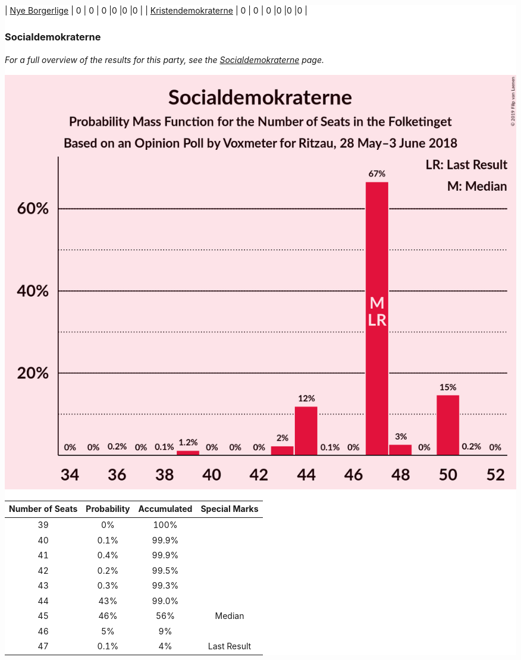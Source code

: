 | <a href="#nye-borgerlige">Nye Borgerlige</a> | 0 | 0 | 0 |0 |0 |0 |
| <a href="#kristendemokraterne">Kristendemokraterne</a> | 0 | 0 | 0 |0 |0 |0 |

### Socialdemokraterne

*For a full overview of the results for this party, see the [Socialdemokraterne](party-socialdemokraterne.html) page.*

![Graph with seats probability mass function not yet produced](2018-06-03-Voxmeter-seats-pmf-socialdemokraterne.png "Seats Probability Mass Function")

| Number of Seats | Probability | Accumulated | Special Marks |
|:---------------:|:-----------:|:-----------:|:-------------:|
| 39 | 0% | 100% |  |
| 40 | 0.1% | 99.9% |  |
| 41 | 0.4% | 99.9% |  |
| 42 | 0.2% | 99.5% |  |
| 43 | 0.3% | 99.3% |  |
| 44 | 43% | 99.0% |  |
| 45 | 46% | 56% | Median |
| 46 | 5% | 9% |  |
| 47 | 0.1% | 4% | Last Result |